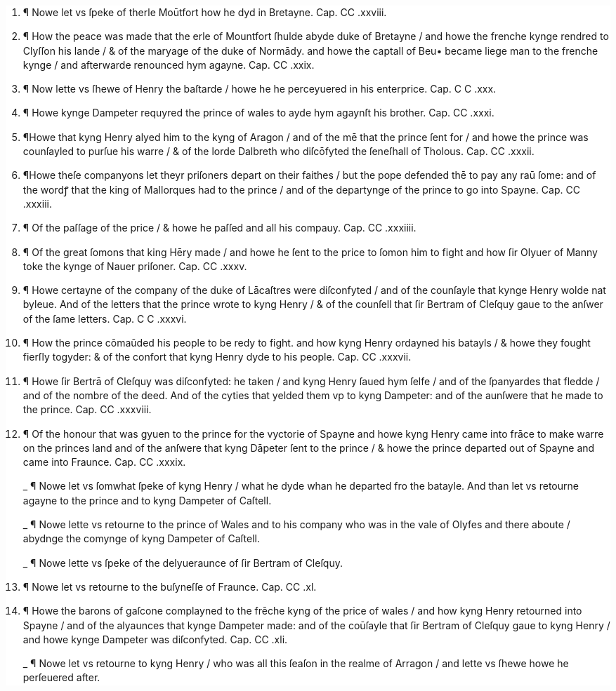 1. ¶ Nowe let vs ſpeke of therle Moūtfort how he dyd in Bretayne. Cap. CC .xxviii.

1. ¶ How the peace was made that the erle of Mountfort ſhulde abyde duke of Bretayne / and howe the frenche kynge rendred to Clyſſon his lande / & of the maryage of the duke of Normādy. and howe the captall of Beu• became liege man to the frenche kynge / and afterwarde renounced hym agayne. Cap. CC .xxix.

1. ¶ Now lette vs ſhewe of Henry the baſtarde / howe he he perceyuered in his enterprice. Cap. C C .xxx.

1. ¶ Howe kynge Dampeter requyred the prince of wales to ayde hym agaynſt his brother. Cap. CC .xxxi.

1. ¶Howe that kyng Henry alyed him to the kyng of Aragon / and of the mē that the prince ſent for / and howe the prince was counſayled to purſue his warre / & of the lorde Dalbreth who diſcōfyted the ſeneſhall of Tholous. Cap. CC .xxxii.

1. ¶Howe theſe companyons let theyr priſoners depart on their faithes / but the pope defended thē to pay any raū ſome: and of the wordꝭ that the king of Mallorques had to the prince / and of the departynge of the prince to go into Spayne. Cap. CC .xxxiii.

1. ¶ Of the paſſage of the price / & howe he paſſed and all his compauy. Cap. CC .xxxiiii.

1. ¶ Of the great ſomons that king Hēry made / and howe he ſent to the price to ſomon him to fight and how ſir Olyuer of Manny toke the kynge of Nauer priſoner. Cap. CC .xxxv.

1. ¶ Howe certayne of the company of the duke of Lācaſtres were diſconfyted / and of the counſayle that kynge Henry wolde nat byleue. And of the letters that the prince wrote to kyng Henry / & of the counſell that ſir Bertram of Cleſquy gaue to the anſwer of the ſame letters. Cap. C C .xxxvi.

1. ¶ How the prince cōmaūded his people to be redy to fight. and how kyng Henry ordayned his batayls / & howe they fought fierſly togyder: & of the confort that kyng Henry dyde to his people. Cap. CC .xxxvii.

1. ¶ Howe ſir Bertrā of Cleſquy was diſconfyted: he taken / and kyng Henry ſaued hym ſelfe / and of the ſpanyardes that fledde / and of the nombre of the deed. And of the cyties that yelded them vp to kyng Dampeter: and of the aunſwere that he made to the prince. Cap. CC .xxxviii.

1. ¶ Of the honour that was gyuen to the prince for the vyctorie of Spayne and howe kyng Henry came into frāce to make warre on the princes land and of the anſwere that kyng Dāpeter ſent to the prince / & howe the prince departed out of Spayne and came into Fraunce. Cap. CC .xxxix.

    _ ¶ Nowe let vs ſomwhat ſpeke of kyng Henry / what he dyde whan he departed fro the batayle. And than let vs retourne agayne to the prince and to kyng Dampeter of Caſtell.

    _ ¶ Nowe lette vs retourne to the prince of Wales and to his company who was in the vale of Olyfes and there aboute / abydnge the comynge of kyng Dampeter of Caſtell.

    _ ¶ Nowe lette vs ſpeke of the delyueraunce of ſir Bertram of Cleſquy.

1. ¶ Nowe let vs retourne to the buſyneſſe of Fraunce. Cap. CC .xl.

1. ¶ Howe the barons of gaſcone complayned to the frēche kyng of the price of wales / and how kyng Henry retourned into Spayne / and of the alyaunces that kynge Dampeter made: and of the coūſayle that ſir Bertram of Cleſquy gaue to kyng Henry / and howe kynge Dampeter was diſconfyted. Cap. CC .xli.

    _ ¶ Nowe let vs retourne to kyng Henry / who was all this ſeaſon in the realme of Arragon / and lette vs ſhewe howe he perſeuered after.
